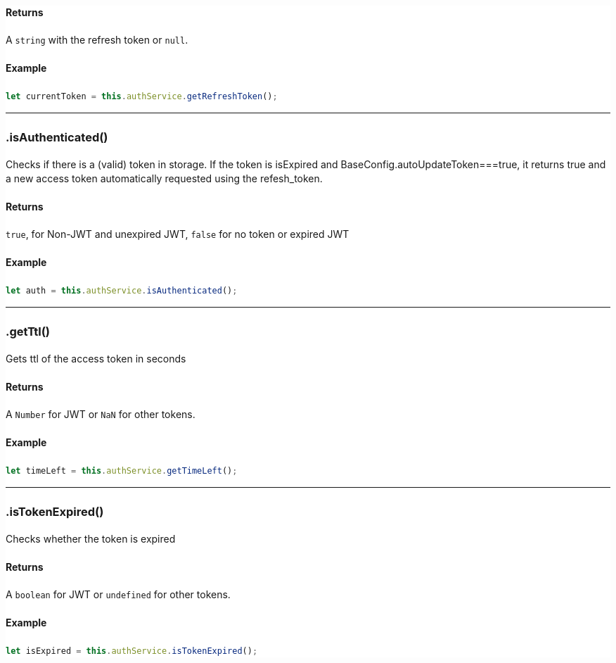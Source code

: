 #### Returns

A `string` with the refresh token or `null`.

#### Example

```js
let currentToken = this.authService.getRefreshToken();
```

----------

### .isAuthenticated()

Checks if there is a (valid) token in storage. If the token is isExpired and  BaseConfig.autoUpdateToken===true, it returns true and a new access token automatically requested using the refesh_token.

#### Returns

`true`, for Non-JWT and unexpired JWT, `false` for no token or expired JWT

#### Example

```js
let auth = this.authService.isAuthenticated();
```

----------

### .getTtl()

Gets ttl of the access token in seconds

#### Returns

A `Number` for JWT or `NaN` for other tokens.

#### Example

```js
let timeLeft = this.authService.getTimeLeft();
```

----------

### .isTokenExpired()

Checks whether the token is expired

#### Returns

A `boolean` for JWT or `undefined` for other tokens.

#### Example

```js
let isExpired = this.authService.isTokenExpired();
```
